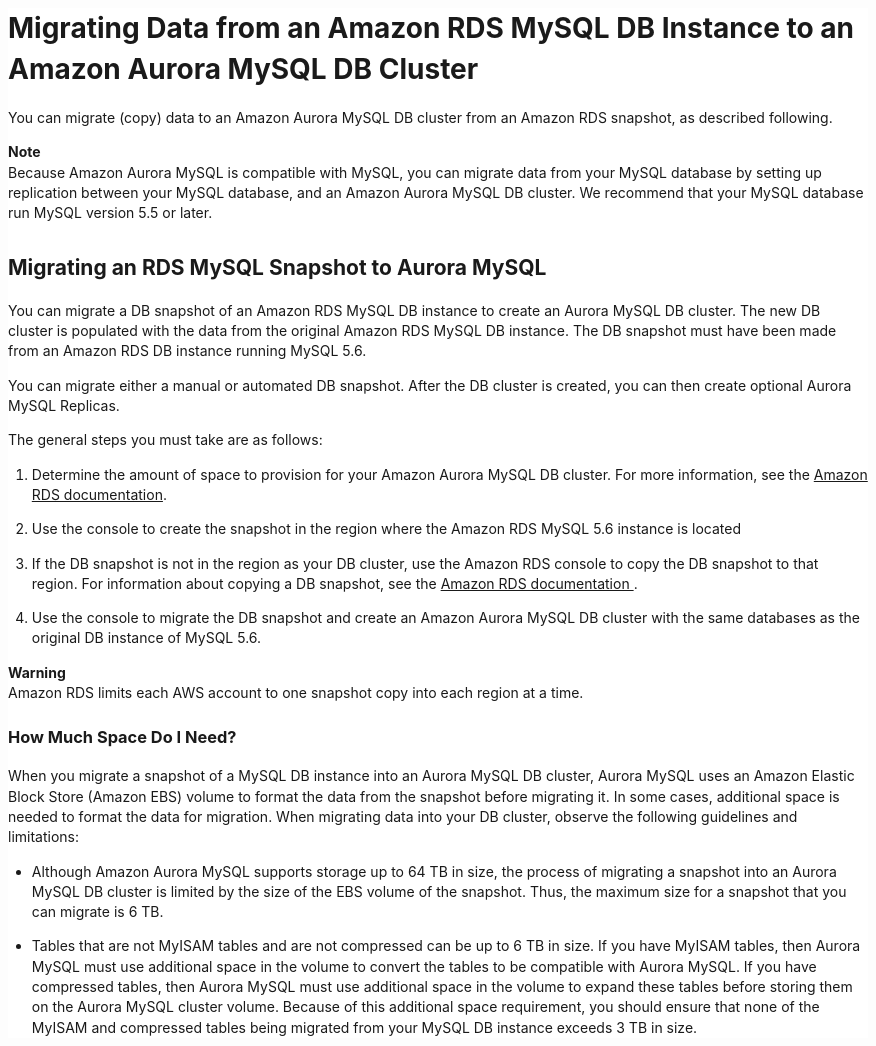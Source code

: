# Migrating Data from an Amazon RDS MySQL DB Instance to an Amazon Aurora MySQL DB Cluster<a name="CHAP_MySQL2Aurora.RDSMySQL"></a>

You can migrate \(copy\) data to an Amazon Aurora MySQL DB cluster from an Amazon RDS snapshot, as described following\.

**Note**  
Because Amazon Aurora MySQL is compatible with MySQL, you can migrate data from your MySQL database by setting up replication between your MySQL database, and an Amazon Aurora MySQL DB cluster\. We recommend that your MySQL database run MySQL version 5\.5 or later\.

## Migrating an RDS MySQL Snapshot to Aurora MySQL<a name="CHAP_MySQL2Aurora.RDSMySQL.Snapshot"></a>

You can migrate a DB snapshot of an Amazon RDS MySQL DB instance to create an Aurora MySQL DB cluster\. The new DB cluster is populated with the data from the original Amazon RDS MySQL DB instance\. The DB snapshot must have been made from an Amazon RDS DB instance running MySQL 5\.6\.

You can migrate either a manual or automated DB snapshot\. After the DB cluster is created, you can then create optional Aurora MySQL Replicas\.

The general steps you must take are as follows:

1. Determine the amount of space to provision for your Amazon Aurora MySQL DB cluster\. For more information, see the [Amazon RDS documentation](http://docs.aws.amazon.com/AmazonRDS/latest/UserGuide/CHAP_Storage.html)\.

1. Use the console to create the snapshot in the region where the Amazon RDS MySQL 5\.6 instance is located

1. If the DB snapshot is not in the region as your DB cluster, use the Amazon RDS console to copy the DB snapshot to that region\. For information about copying a DB snapshot, see the [ Amazon RDS documentation ](http://docs.aws.amazon.com/AmazonRDS/latest/UserGuide/USER_CopySnapshot.html)\.

1. Use the console to migrate the DB snapshot and create an Amazon Aurora MySQL DB cluster with the same databases as the original DB instance of MySQL 5\.6\. 

**Warning**  
Amazon RDS limits each AWS account to one snapshot copy into each region at a time\.

### How Much Space Do I Need?<a name="CHAP_MySQL2Aurora.RDSMySQL.Snapshot.Space"></a>

When you migrate a snapshot of a MySQL DB instance into an Aurora MySQL DB cluster, Aurora MySQL uses an Amazon Elastic Block Store \(Amazon EBS\) volume to format the data from the snapshot before migrating it\. In some cases, additional space is needed to format the data for migration\. When migrating data into your DB cluster, observe the following guidelines and limitations:

+ Although Amazon Aurora MySQL supports storage up to 64 TB in size, the process of migrating a snapshot into an Aurora MySQL DB cluster is limited by the size of the EBS volume of the snapshot\. Thus, the maximum size for a snapshot that you can migrate is 6 TB\.

+ Tables that are not MyISAM tables and are not compressed can be up to 6 TB in size\. If you have MyISAM tables, then Aurora MySQL must use additional space in the volume to convert the tables to be compatible with Aurora MySQL\. If you have compressed tables, then Aurora MySQL must use additional space in the volume to expand these tables before storing them on the Aurora MySQL cluster volume\. Because of this additional space requirement, you should ensure that none of the MyISAM and compressed tables being migrated from your MySQL DB instance exceeds 3 TB in size\.
